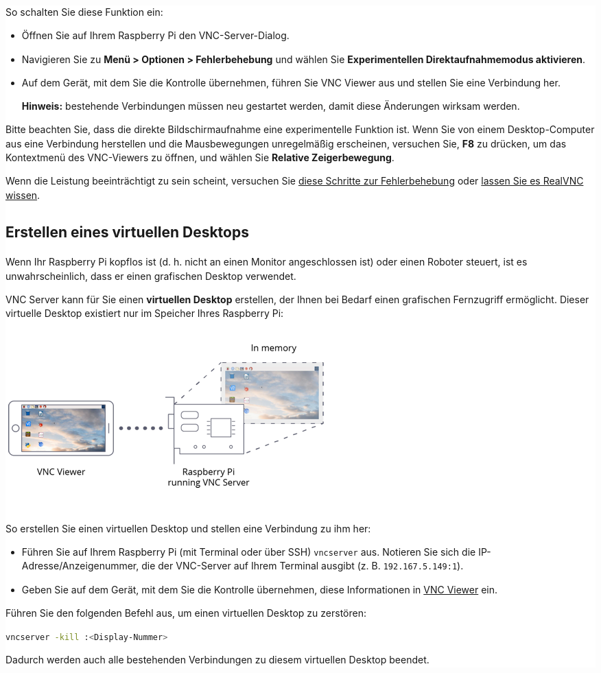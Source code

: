 So schalten Sie diese Funktion ein:

- Öffnen Sie auf Ihrem Raspberry Pi den VNC-Server-Dialog.

- Navigieren Sie zu **Menü > Optionen > Fehlerbehebung** und wählen Sie **Experimentellen Direktaufnahmemodus aktivieren**.

- Auf dem Gerät, mit dem Sie die Kontrolle übernehmen, führen Sie VNC Viewer aus und stellen Sie eine Verbindung her.

  **Hinweis:** bestehende Verbindungen müssen neu gestartet werden, damit diese Änderungen wirksam werden.

Bitte beachten Sie, dass die direkte Bildschirmaufnahme eine experimentelle Funktion ist. Wenn Sie von einem Desktop-Computer aus eine Verbindung herstellen und die Mausbewegungen unregelmäßig erscheinen, versuchen Sie, **F8** zu drücken, um das Kontextmenü des VNC-Viewers zu öffnen, und wählen Sie **Relative Zeigerbewegung**.

Wenn die Leistung beeinträchtigt zu sein scheint, versuchen Sie [diese Schritte zur Fehlerbehebung](https://www.realvnc.com/docs/raspberry-pi.html#raspberry-pi-minecraft-troubleshoot) oder [lassen Sie es RealVNC wissen](https://support.realvnc.com/index.php?/Tickets/Submit).

## Erstellen eines virtuellen Desktops

Wenn Ihr Raspberry Pi kopflos ist (d. h. nicht an einen Monitor angeschlossen ist) oder einen Roboter steuert, ist es unwahrscheinlich, dass er einen grafischen Desktop verwendet.

VNC Server kann für Sie einen **virtuellen Desktop** erstellen, der Ihnen bei Bedarf einen grafischen Fernzugriff ermöglicht. Dieser virtuelle Desktop existiert nur im Speicher Ihres Raspberry Pi:

![Verbinden mit einem virtuellen In-Memory-Desktop](images/raspberry-pi-virtual.png)

So erstellen Sie einen virtuellen Desktop und stellen eine Verbindung zu ihm her:

- Führen Sie auf Ihrem Raspberry Pi (mit Terminal oder über SSH) `vncserver` aus. Notieren Sie sich die IP-Adresse/Anzeigenummer, die der VNC-Server auf Ihrem Terminal ausgibt (z. B. `192.167.5.149:1`).

- Geben Sie auf dem Gerät, mit dem Sie die Kontrolle übernehmen, diese Informationen in [VNC Viewer](https://www.realvnc.com/download/viewer/) ein.

Führen Sie den folgenden Befehl aus, um einen virtuellen Desktop zu zerstören:

```bash
vncserver -kill :<Display-Nummer>
```

Dadurch werden auch alle bestehenden Verbindungen zu diesem virtuellen Desktop beendet.